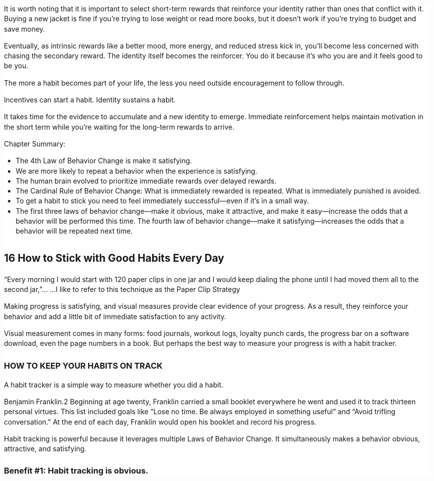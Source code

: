 It is worth noting that it is important to select short-term rewards that reinforce your identity rather than ones that conflict with it. Buying a new jacket is fine if you’re trying to lose weight or read more books, but it doesn’t work if you’re trying to budget and save money.

Eventually, as intrinsic rewards like a better mood, more energy, and reduced stress kick in, you’ll become less concerned with chasing the secondary reward. The identity itself becomes the reinforcer. You do it because it’s who you are and it feels good to be you.

The more a habit becomes part of your life, the less you need outside encouragement to follow through. 

Incentives can start a habit. Identity sustains a habit.

It takes time for the evidence to accumulate and a new identity to emerge. Immediate reinforcement helps maintain motivation in the short term while you’re waiting for the long-term rewards to arrive.

Chapter Summary:
- The 4th Law of Behavior Change is make it satisfying.
- We are more likely to repeat a behavior when the experience is satisfying.
- The human brain evolved to prioritize immediate rewards over delayed rewards.
- The Cardinal Rule of Behavior Change: What is immediately rewarded is repeated. What is immediately punished is avoided.
- To get a habit to stick you need to feel immediately successful—even if it’s in a small way.
- The first three laws of behavior change—make it obvious, make it attractive, and make it easy—increase the odds that a behavior will be performed this time. The fourth law of behavior change—make it satisfying—increases the odds that a behavior will be repeated next time.

## 16 How to Stick with Good Habits Every Day

“Every morning I would start with 120 paper clips in one jar and I would keep dialing the phone until I had moved them all to the second jar,”... ...I like to refer to this technique as the Paper Clip Strategy

Making progress is satisfying, and visual measures provide clear evidence of your progress. As a result, they reinforce your behavior and add a little bit of immediate satisfaction to any activity.

Visual measurement comes in many forms: food journals, workout logs, loyalty punch cards, the progress bar on a software download, even the page numbers in a book. But perhaps the best way to measure your progress is with a habit tracker.

### HOW TO KEEP YOUR HABITS ON TRACK

A habit tracker is a simple way to measure whether you did a habit.

Benjamin Franklin.2 Beginning at age twenty, Franklin carried a small booklet everywhere he went and used it to track thirteen personal virtues. This list included goals like “Lose no time. Be always employed in something useful” and “Avoid trifling conversation.” At the end of each day, Franklin would open his booklet and record his progress.

Habit tracking is powerful because it leverages multiple Laws of Behavior Change. It simultaneously makes a behavior obvious, attractive, and satisfying.

### Benefit #1: Habit tracking is obvious.
